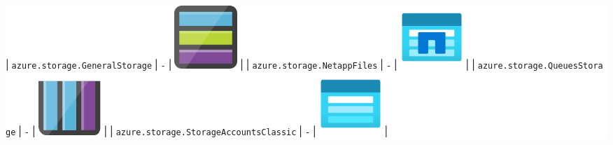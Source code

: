 | `azure.storage.GeneralStorage`            | `-`   | <img width="90" src="../../docs/images/resources/azure/storage/general-storage.png">                |
| `azure.storage.NetappFiles`               | `-`   | <img width="90" src="../../docs/images/resources/azure/storage/netapp-files.png">                   |
| `azure.storage.QueuesStorage`             | `-`   | <img width="90" src="../../docs/images/resources/azure/storage/queues-storage.png">                 |
| `azure.storage.StorageAccountsClassic`    | `-`   | <img width="90" src="../../docs/images/resources/azure/storage/storage-accounts-classic.png">       |